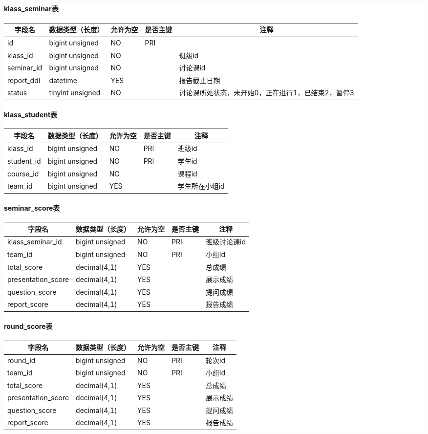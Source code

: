 #### klass_seminar表

| 字段名 | 数据类型（长度） | 允许为空 | 是否主键 | 注释 |
| --- | --- | --- | --- | --- |
| id | bigint unsigned | NO | PRI |   |
| klass_id | bigint unsigned | NO |  |  班级id |
| seminar_id | bigint  unsigned | NO |   | 讨论课id |
| report_ddl | datetime | YES |   | 报告截止日期 |
| status | tinyint unsigned | NO |   | 讨论课所处状态，未开始0，正在进行1，已结束2，暂停3 |

#### klass_student表

| 字段名 | 数据类型（长度） | 允许为空 | 是否主键 | 注释 |
| --- | --- | --- | --- | --- |
| klass_id | bigint unsigned | NO | PRI |  班级id |
| student_id| bigint unsigned | NO | PRI  | 学生id |
| course_id| bigint unsigned | NO |  | 课程id |
| team_id | bigint unsigned | YES |   | 学生所在小组id |

#### seminar_score表
| 字段名 | 数据类型（长度） | 允许为空 | 是否主键 | 注释 |
| --- | --- | --- | --- | --- |
| klass_seminar_id | bigint unsigned | NO | PRI | 班级讨论课id  |
| team_id | bigint unsigned | NO | PRI  | 小组id |
| total_score | decimal(4,1) | YES |   | 总成绩 |
| presentation_score | decimal(4,1) | YES |   | 展示成绩 |
| question_score | decimal(4,1) | YES |   | 提问成绩 |
| report_score | decimal(4,1) | YES |   | 报告成绩 |

 #### round_score表
| 字段名 | 数据类型（长度） | 允许为空 | 是否主键 | 注释 |
| --- | --- | --- | --- | --- |
| round_id | bigint unsigned | NO | PRI | 轮次id  |
| team_id | bigint unsigned | NO | PRI  | 小组id |
| total_score | decimal(4,1) | YES |   | 总成绩 |
| presentation_score | decimal(4,1) | YES |   | 展示成绩 |
| question_score | decimal(4,1) | YES |   | 提问成绩 |
| report_score | decimal(4,1) | YES |   | 报告成绩 |
